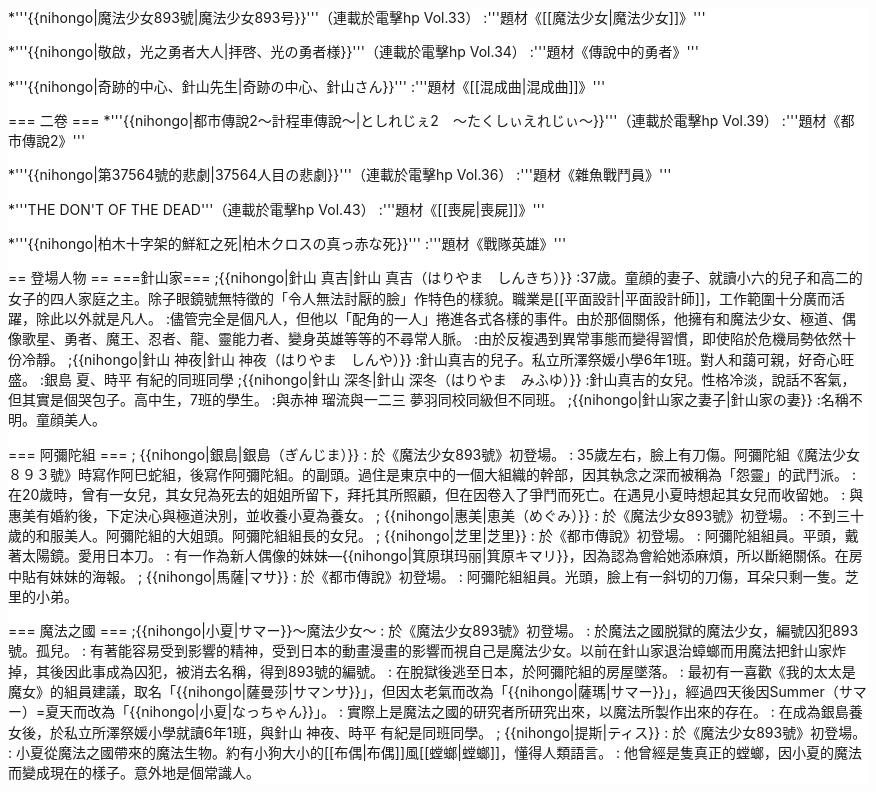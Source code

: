*'''{{nihongo|魔法少女893號|魔法少女893号}}'''（連載於電擊hp Vol.33）
:'''題材《[[魔法少女|魔法少女]]》'''

*'''{{nihongo|敬啟，光之勇者大人|拝啓、光の勇者様}}'''（連載於電擊hp Vol.34）
:'''題材《傳說中的勇者》'''

*'''{{nihongo|奇跡的中心、針山先生|奇跡の中心、針山さん}}'''
:'''題材《[[混成曲|混成曲]]》'''

=== 二卷 ===
*'''{{nihongo|都市傳說2～計程車傳說～|としれじぇ2　～たくしぃえれじぃ～}}'''（連載於電擊hp Vol.39）
:'''題材《都市傳說2》'''

*'''{{nihongo|第37564號的悲劇|37564人目の悲劇}}'''（連載於電擊hp Vol.36）
:'''題材《雜魚戰鬥員》'''

*'''THE DON'T OF THE DEAD'''（連載於電擊hp Vol.43）
:'''題材《[[喪屍|喪屍]]》'''

*'''{{nihongo|柏木十字架的鮮紅之死|柏木クロスの真っ赤な死}}'''
:'''題材《戰隊英雄》'''

== 登場人物 ==
===針山家===
;{{nihongo|針山 真吉|針山 真吉（はりやま　しんきち）}}
:37歲。童顔的妻子、就讀小六的兒子和高二的女子的四人家庭之主。除子眼鏡號無特徵的「令人無法討厭的臉」作特色的樣貌。職業是[[平面設計|平面設計師]]，工作範圍十分廣而活躍，除此以外就是凡人。
:儘管完全是個凡人，但他以「配角的一人」捲進各式各樣的事件。由於那個關係，他擁有和魔法少女、極道、偶像歌星、勇者、魔王、忍者、龍、靈能力者、變身英雄等等的不尋常人脈。
:由於反複遇到異常事態而變得習慣，即使陷於危機局勢依然十份冷靜。
;{{nihongo|針山 神夜|針山 神夜（はりやま　しんや）}}
:針山真吉的兒子。私立所澤祭媛小學6年1班。對人和藹可親，好奇心旺盛。
:銀島 夏、時平 有紀的同班同學
;{{nihongo|針山 深冬|針山 深冬（はりやま　みふゆ）}}
:針山真吉的女兒。性格冷淡，說話不客氣，但其實是個哭包子。高中生，7班的學生。
:與赤神 瑠流與一二三 夢羽同校同級但不同班。
;{{nihongo|針山家之妻子|針山家の妻}}
:名稱不明。童顔美人。

=== 阿彌陀組 ===
; {{nihongo|銀島|銀島（ぎんじま）}}
: 於《魔法少女893號》初登場。
: 35歲左右，臉上有刀傷。阿彌陀組<ref>《魔法少女８９３號》時寫作阿巳蛇組，後寫作阿彌陀組。</ref>的副頭。過住是東京中的一個大組織的幹部，因其執念之深而被稱為「怨靈」的武鬥派。
: 在20歲時，曾有一女兒，其女兒為死去的姐姐所留下，拜托其所照顧，但在因卷入了爭鬥而死亡。在遇見小夏時想起其女兒而收留她。
: 與惠美有婚約後，下定決心與極道決別，並收養小夏為養女。
; {{nihongo|惠美|恵美（めぐみ）}}
: 於《魔法少女893號》初登場。
: 不到三十歲的和服美人。阿彌陀組的大姐頭。阿彌陀組組長的女兒。
; {{nihongo|芝里|芝里}}
: 於《都市傳說》初登場。
: 阿彌陀組組員。平頭，戴著太陽鏡。愛用日本刀。
: 有一作為新人偶像的妹妹—{{nihongo|箕原琪玛丽|箕原キマリ}}，因為認為會給她添麻煩，所以斷絕關係。在房中貼有妹妹的海報。
; {{nihongo|馬薩|マサ}}
: 於《都市傳說》初登場。
: 阿彌陀組組員。光頭，臉上有一斜切的刀傷，耳朵只剩一隻。芝里的小弟。

=== 魔法之國 ===
;{{nihongo|小夏|サマー}}～魔法少女～
: 於《魔法少女893號》初登場。
: 於魔法之國脱獄的魔法少女，編號囚犯893號。孤兒。
: 有著能容易受到影響的精神，受到日本的動畫漫畫的影響而視自己是魔法少女。以前在針山家退治蟑螂而用魔法把針山家炸掉，其後因此事成為囚犯，被消去名稱，得到893號的編號。
: 在脫獄後逃至日本，於阿彌陀組的房屋墜落。
: 最初有一喜歡《我的太太是魔女》的組員建議，取名「{{nihongo|薩曼莎|サマンサ}}」，但因太老氣而改為「{{nihongo|薩瑪|サマー}}」，經過四天後因Summer（サマー）=夏天而改為「{{nihongo|小夏|なっちゃん}}」。
: 實際上是魔法之國的研究者所研究出來，以魔法所製作出來的存在。
: 在成為銀島養女後，於私立所澤祭媛小學就讀6年1班，與針山 神夜、時平 有紀是同班同學。
; {{nihongo|提斯|ティス}}
: 於《魔法少女893號》初登場。
: 小夏從魔法之國帶來的魔法生物。約有小狗大小的[[布偶|布偶]]風[[螳螂|螳螂]]，懂得人類語言。
: 他曾經是隻真正的螳螂，因小夏的魔法而變成現在的樣子。意外地是個常識人。